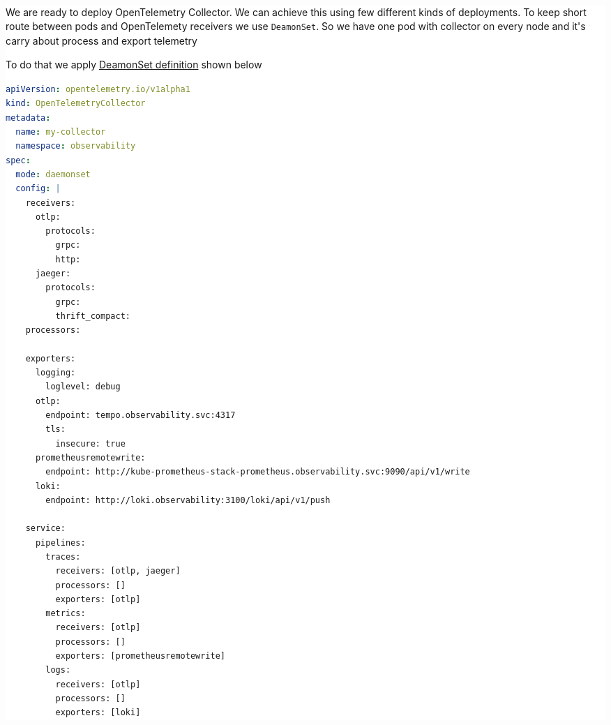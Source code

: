 We are ready to deploy OpenTelemetry Collector. We can achieve this using few different kinds of deployments. To keep short route between pods and OpenTelemety receivers we use `DeamonSet`. So we have one pod with collector on every node and it's carry about process and export telemetry

To do that we apply [DeamonSet definition](./OpenTelemetryCollector.yaml) shown below

```yaml
apiVersion: opentelemetry.io/v1alpha1
kind: OpenTelemetryCollector
metadata:
  name: my-collector
  namespace: observability
spec:
  mode: daemonset
  config: |
    receivers:
      otlp:
        protocols:
          grpc:
          http:
      jaeger:
        protocols:
          grpc:
          thrift_compact:
    processors:

    exporters:
      logging:
        loglevel: debug
      otlp:
        endpoint: tempo.observability.svc:4317
        tls:
          insecure: true
      prometheusremotewrite:
        endpoint: http://kube-prometheus-stack-prometheus.observability.svc:9090/api/v1/write
      loki:
        endpoint: http://loki.observability:3100/loki/api/v1/push

    service:
      pipelines:
        traces:
          receivers: [otlp, jaeger]
          processors: []
          exporters: [otlp]
        metrics:
          receivers: [otlp]
          processors: []
          exporters: [prometheusremotewrite]
        logs:
          receivers: [otlp]
          processors: []
          exporters: [loki]
```
